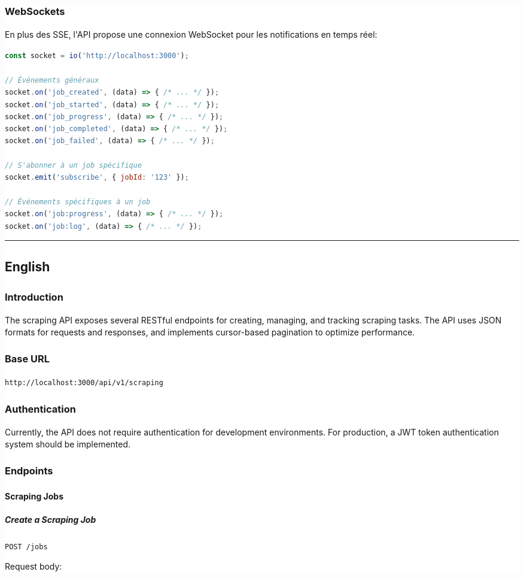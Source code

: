 ### WebSockets

En plus des SSE, l'API propose une connexion WebSocket pour les notifications en temps réel:

```javascript
const socket = io('http://localhost:3000');

// Événements généraux
socket.on('job_created', (data) => { /* ... */ });
socket.on('job_started', (data) => { /* ... */ });
socket.on('job_progress', (data) => { /* ... */ });
socket.on('job_completed', (data) => { /* ... */ });
socket.on('job_failed', (data) => { /* ... */ });

// S'abonner à un job spécifique
socket.emit('subscribe', { jobId: '123' });

// Événements spécifiques à un job
socket.on('job:progress', (data) => { /* ... */ });
socket.on('job:log', (data) => { /* ... */ });
```

---

## English

### Introduction

The scraping API exposes several RESTful endpoints for creating, managing, and tracking scraping tasks. The API uses JSON formats for requests and responses, and implements cursor-based pagination to optimize performance.

### Base URL

```
http://localhost:3000/api/v1/scraping
```

### Authentication

Currently, the API does not require authentication for development environments. For production, a JWT token authentication system should be implemented.

### Endpoints

#### Scraping Jobs

##### Create a Scraping Job

```
POST /jobs
```

Request body:
